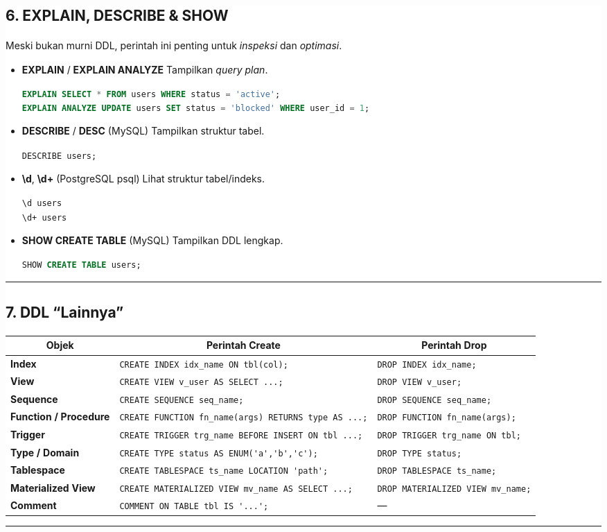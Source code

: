 ## 6. EXPLAIN, DESCRIBE & SHOW

Meski bukan murni DDL, perintah ini penting untuk *inspeksi* dan *optimasi*.

* **EXPLAIN** / **EXPLAIN ANALYZE**
  Tampilkan *query plan*.

  ```sql
  EXPLAIN SELECT * FROM users WHERE status = 'active';
  EXPLAIN ANALYZE UPDATE users SET status = 'blocked' WHERE user_id = 1;
  ```

* **DESCRIBE** / **DESC** (MySQL)
  Tampilkan struktur tabel.

  ```sql
  DESCRIBE users;
  ```

* **\d**, **\d+** (PostgreSQL psql)
  Lihat struktur tabel/indeks.

  ```
  \d users
  \d+ users
  ```

* **SHOW CREATE TABLE** (MySQL)
  Tampilkan DDL lengkap.

  ```sql
  SHOW CREATE TABLE users;
  ```

---

## 7. DDL “Lainnya”

| Objek                    | Perintah Create                                      | Perintah Drop                     |
| ------------------------ | ---------------------------------------------------- | --------------------------------- |
| **Index**                | `CREATE INDEX idx_name ON tbl(col);`                 | `DROP INDEX idx_name;`            |
| **View**                 | `CREATE VIEW v_user AS SELECT ...;`                  | `DROP VIEW v_user;`               |
| **Sequence**             | `CREATE SEQUENCE seq_name;`                          | `DROP SEQUENCE seq_name;`         |
| **Function / Procedure** | `CREATE FUNCTION fn_name(args) RETURNS type AS ...;` | `DROP FUNCTION fn_name(args);`    |
| **Trigger**              | `CREATE TRIGGER trg_name BEFORE INSERT ON tbl ...;`  | `DROP TRIGGER trg_name ON tbl;`   |
| **Type / Domain**        | `CREATE TYPE status AS ENUM('a','b','c');`           | `DROP TYPE status;`               |
| **Tablespace**           | `CREATE TABLESPACE ts_name LOCATION 'path';`         | `DROP TABLESPACE ts_name;`        |
| **Materialized View**    | `CREATE MATERIALIZED VIEW mv_name AS SELECT ...;`    | `DROP MATERIALIZED VIEW mv_name;` |
| **Comment**              | `COMMENT ON TABLE tbl IS '...';`                     | —                                 |

---